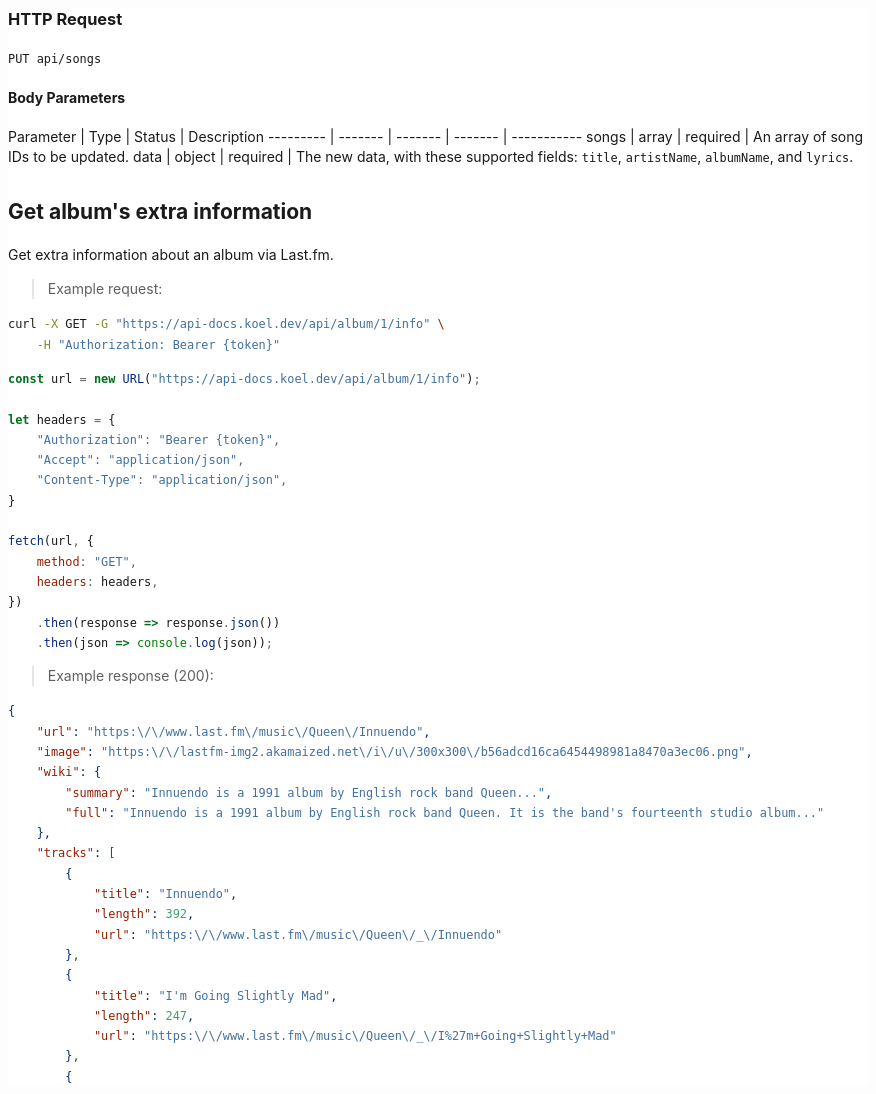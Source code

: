 

### HTTP Request
`PUT api/songs`

#### Body Parameters

Parameter | Type | Status | Description
--------- | ------- | ------- | ------- | -----------
    songs | array |  required  | An array of song IDs to be updated.
    data | object |  required  | The new data, with these supported fields: `title`, `artistName`, `albumName`, and `lyrics`.




## Get album&#039;s extra information

Get extra information about an album via Last.fm.

> Example request:

```bash
curl -X GET -G "https://api-docs.koel.dev/api/album/1/info" \
    -H "Authorization: Bearer {token}"
```

```javascript
const url = new URL("https://api-docs.koel.dev/api/album/1/info");

let headers = {
    "Authorization": "Bearer {token}",
    "Accept": "application/json",
    "Content-Type": "application/json",
}

fetch(url, {
    method: "GET",
    headers: headers,
})
    .then(response => response.json())
    .then(json => console.log(json));
```


> Example response (200):

```json
{
    "url": "https:\/\/www.last.fm\/music\/Queen\/Innuendo",
    "image": "https:\/\/lastfm-img2.akamaized.net\/i\/u\/300x300\/b56adcd16ca6454498981a8470a3ec06.png",
    "wiki": {
        "summary": "Innuendo is a 1991 album by English rock band Queen...",
        "full": "Innuendo is a 1991 album by English rock band Queen. It is the band's fourteenth studio album..."
    },
    "tracks": [
        {
            "title": "Innuendo",
            "length": 392,
            "url": "https:\/\/www.last.fm\/music\/Queen\/_\/Innuendo"
        },
        {
            "title": "I'm Going Slightly Mad",
            "length": 247,
            "url": "https:\/\/www.last.fm\/music\/Queen\/_\/I%27m+Going+Slightly+Mad"
        },
        {
```